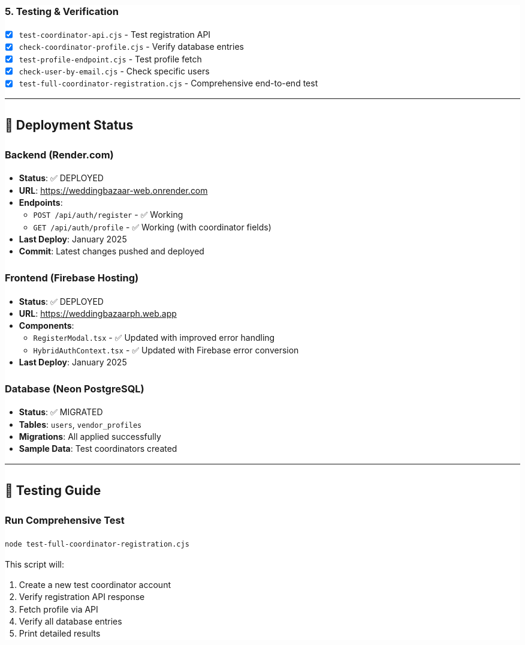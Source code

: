 ### 5. Testing & Verification
- [x] `test-coordinator-api.cjs` - Test registration API
- [x] `check-coordinator-profile.cjs` - Verify database entries
- [x] `test-profile-endpoint.cjs` - Test profile fetch
- [x] `check-user-by-email.cjs` - Check specific users
- [x] `test-full-coordinator-registration.cjs` - Comprehensive end-to-end test

---

## 🚀 Deployment Status

### Backend (Render.com)
- **Status**: ✅ DEPLOYED
- **URL**: https://weddingbazaar-web.onrender.com
- **Endpoints**:
  - `POST /api/auth/register` - ✅ Working
  - `GET /api/auth/profile` - ✅ Working (with coordinator fields)
- **Last Deploy**: January 2025
- **Commit**: Latest changes pushed and deployed

### Frontend (Firebase Hosting)
- **Status**: ✅ DEPLOYED
- **URL**: https://weddingbazaarph.web.app
- **Components**:
  - `RegisterModal.tsx` - ✅ Updated with improved error handling
  - `HybridAuthContext.tsx` - ✅ Updated with Firebase error conversion
- **Last Deploy**: January 2025

### Database (Neon PostgreSQL)
- **Status**: ✅ MIGRATED
- **Tables**: `users`, `vendor_profiles`
- **Migrations**: All applied successfully
- **Sample Data**: Test coordinators created

---

## 🧪 Testing Guide

### Run Comprehensive Test
```bash
node test-full-coordinator-registration.cjs
```

This script will:
1. Create a new test coordinator account
2. Verify registration API response
3. Fetch profile via API
4. Verify all database entries
5. Print detailed results
